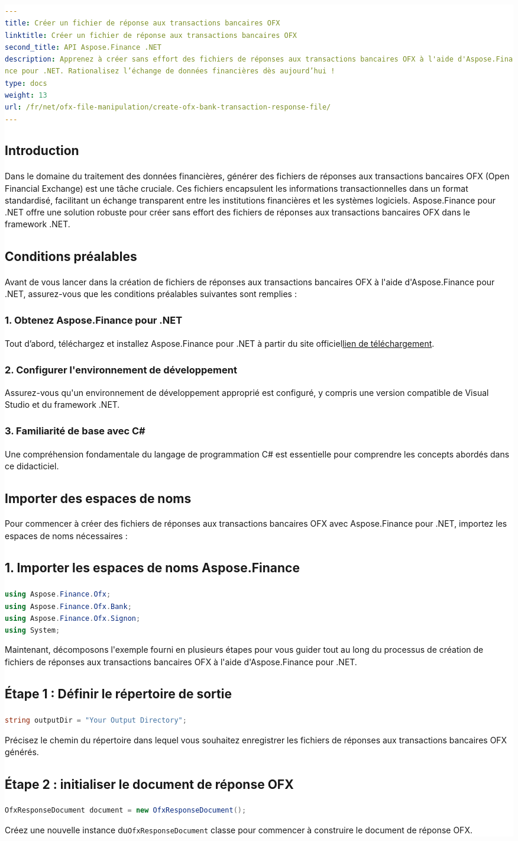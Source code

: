 ```yaml
---
title: Créer un fichier de réponse aux transactions bancaires OFX
linktitle: Créer un fichier de réponse aux transactions bancaires OFX
second_title: API Aspose.Finance .NET
description: Apprenez à créer sans effort des fichiers de réponses aux transactions bancaires OFX à l'aide d'Aspose.Finance pour .NET. Rationalisez l’échange de données financières dès aujourd’hui !
type: docs
weight: 13
url: /fr/net/ofx-file-manipulation/create-ofx-bank-transaction-response-file/
---
```

## Introduction
Dans le domaine du traitement des données financières, générer des fichiers de réponses aux transactions bancaires OFX (Open Financial Exchange) est une tâche cruciale. Ces fichiers encapsulent les informations transactionnelles dans un format standardisé, facilitant un échange transparent entre les institutions financières et les systèmes logiciels. Aspose.Finance pour .NET offre une solution robuste pour créer sans effort des fichiers de réponses aux transactions bancaires OFX dans le framework .NET.
## Conditions préalables
Avant de vous lancer dans la création de fichiers de réponses aux transactions bancaires OFX à l'aide d'Aspose.Finance pour .NET, assurez-vous que les conditions préalables suivantes sont remplies :
### 1. Obtenez Aspose.Finance pour .NET
 Tout d’abord, téléchargez et installez Aspose.Finance pour .NET à partir du site officiel[lien de téléchargement](https://releases.aspose.com/finance/net/).
### 2. Configurer l'environnement de développement
Assurez-vous qu'un environnement de développement approprié est configuré, y compris une version compatible de Visual Studio et du framework .NET.
### 3. Familiarité de base avec C#
Une compréhension fondamentale du langage de programmation C# est essentielle pour comprendre les concepts abordés dans ce didacticiel.
## Importer des espaces de noms
Pour commencer à créer des fichiers de réponses aux transactions bancaires OFX avec Aspose.Finance pour .NET, importez les espaces de noms nécessaires :
## 1. Importer les espaces de noms Aspose.Finance
```csharp
using Aspose.Finance.Ofx;
using Aspose.Finance.Ofx.Bank;
using Aspose.Finance.Ofx.Signon;
using System;
```
Maintenant, décomposons l'exemple fourni en plusieurs étapes pour vous guider tout au long du processus de création de fichiers de réponses aux transactions bancaires OFX à l'aide d'Aspose.Finance pour .NET.
## Étape 1 : Définir le répertoire de sortie
```csharp
string outputDir = "Your Output Directory";
```
Précisez le chemin du répertoire dans lequel vous souhaitez enregistrer les fichiers de réponses aux transactions bancaires OFX générés.
## Étape 2 : initialiser le document de réponse OFX
```csharp
OfxResponseDocument document = new OfxResponseDocument();
```
 Créez une nouvelle instance du`OfxResponseDocument` classe pour commencer à construire le document de réponse OFX.
